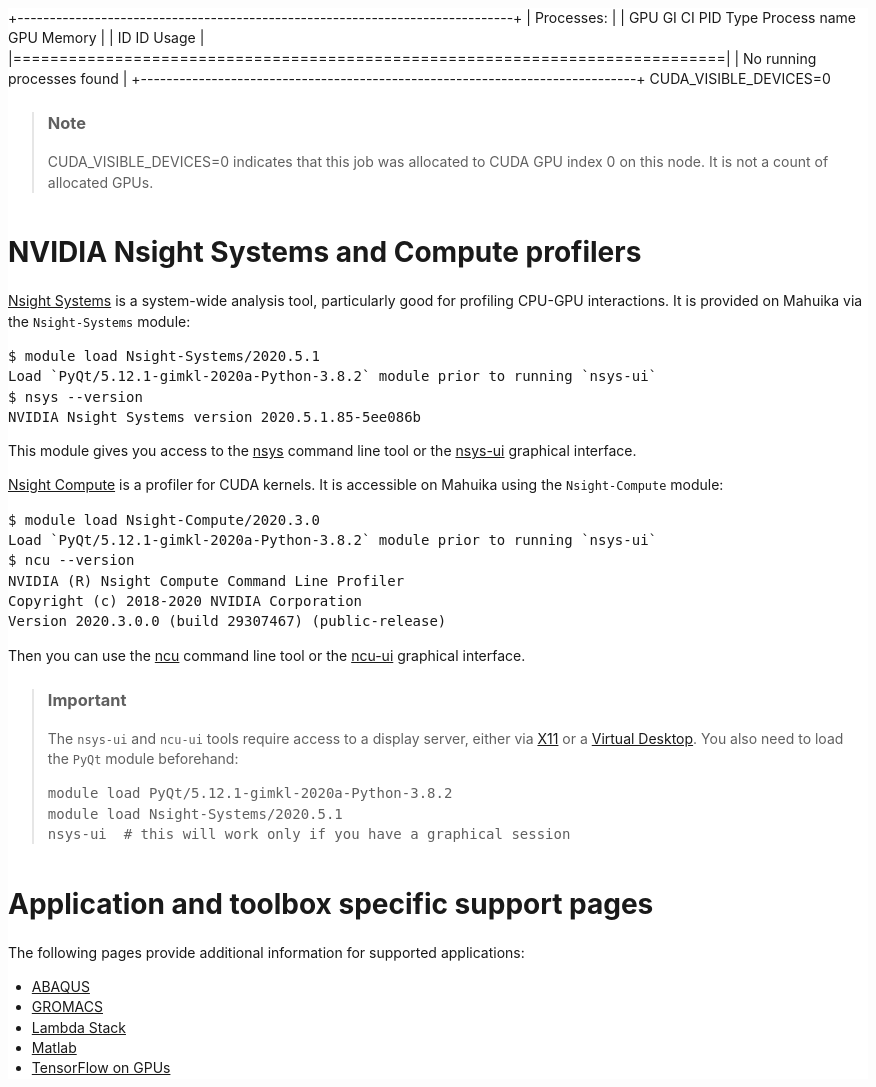 +-----------------------------------------------------------------------------+
| Processes:                                                                  |
|  GPU   GI   CI        PID   Type   Process name                  GPU Memory |
|        ID   ID                                                   Usage      |
|=============================================================================|
|  No running processes found                                                 |
+-----------------------------------------------------------------------------+
CUDA_VISIBLE_DEVICES=0
</pre>
<blockquote class="blockquote-tip">
<h3 id="prerequisites">Note</h3>
<p>CUDA_VISIBLE_DEVICES=0 indicates that this job was allocated to CUDA GPU index 0 on this node. It is not a count of allocated GPUs.</p>
</blockquote>
<h1>NVIDIA Nsight Systems and Compute profilers</h1>
<p><a href="https://developer.nvidia.com/nsight-systems" target="_self">Nsight Systems</a> is a system-wide analysis tool, particularly good for profiling CPU-GPU interactions. It is provided on Mahuika via the <code>Nsight-Systems</code> module:</p>
<pre>$ module load Nsight-Systems/2020.5.1<br>Load `PyQt/5.12.1-gimkl-2020a-Python-3.8.2` module prior to running `nsys-ui`<br>$ nsys --version<br>NVIDIA Nsight Systems version 2020.5.1.85-5ee086b</pre>
<p>This module gives you access to the <a href="https://docs.nvidia.com/nsight-systems/UserGuide/index.html#cli-profiling" target="_self" rel="undefined">nsys</a> command line tool or the <a href="https://docs.nvidia.com/nsight-systems/UserGuide/index.html#gui-profiling" target="_self">nsys-ui</a> graphical interface.</p>
<p><a href="https://developer.nvidia.com/nsight-compute" target="_self">Nsight Compute</a> is a profiler for CUDA kernels. It is accessible on Mahuika using the <code>Nsight-Compute</code> module:</p>
<pre>$ module load Nsight-Compute/2020.3.0<br>Load `PyQt/5.12.1-gimkl-2020a-Python-3.8.2` module prior to running `nsys-ui`<br>$ ncu --version<br>NVIDIA (R) Nsight Compute Command Line Profiler<br>Copyright (c) 2018-2020 NVIDIA Corporation<br>Version 2020.3.0.0 (build 29307467) (public-release)</pre>
<p>Then you can use the <a href="https://docs.nvidia.com/nsight-compute/NsightComputeCli/" target="_self" rel="undefined">ncu</a> command line tool or the <a href="https://docs.nvidia.com/nsight-compute/NsightCompute/index.html" target="_self" rel="undefined">ncu-ui</a> graphical interface.</p>
<blockquote class="blockquote-warning">
<h3 id="prerequisites">Important</h3>
The <code>nsys-ui</code> and <code>ncu-ui</code> tools require access to a display server, either via <a href="https://support.nesi.org.nz/hc/en-gb/articles/360001075975-X11-on-NeSI" target="_self">X11</a> or a <a href="https://support.nesi.org.nz/hc/en-gb/articles/360001600235-Virtual-Desktop-via-Jupyter-on-NeSI" target="_self" rel="undefined">Virtual Desktop</a>. You also need to load the <code>PyQt</code> module beforehand:
<pre>module load PyQt/5.12.1-gimkl-2020a-Python-3.8.2
module load Nsight-Systems/2020.5.1
nsys-ui  # this will work only if you have a graphical session
</pre>
</blockquote>
<h1>Application and toolbox specific support pages</h1>
<p>The following pages provide additional information for supported applications:</p>
<ul>
<li><a href="https://support.nesi.org.nz/hc/en-gb/articles/212457807-ABAQUS#gpus" target="_self">ABAQUS</a></li>
<li><a href="https://support.nesi.org.nz/hc/en-gb/articles/360000792856-GROMACS#nvidia_gpu_container" target="_self">GROMACS</a></li>
<li><a href="https://support.nesi.org.nz/hc/en-gb/articles/360002558216-Lambda-Stack" target="_self">Lambda Stack </a></li>
<li><a href="https://support.nesi.org.nz/hc/en-gb/articles/212639047-MATLAB#GPU" target="_self">Matlab</a></li>
<li><a href="https://support.nesi.org.nz/hc/en-gb/articles/360000990436-TensorFlow-on-GPUs" target="_self">TensorFlow on GPUs </a></li>